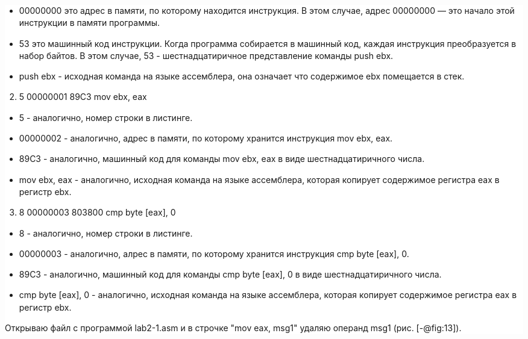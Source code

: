 * 00000000 это адрес в памяти, по которому находится инструкция. В этом случае, адрес 00000000 — это начало этой инструкции в памяти программы.

* 53 это машинный код инструкции. Когда программа собирается в машинный код, каждая инструкция преобразуется в набор байтов. В этом случае, 53 - шестнадцатиричное представление команды push ebx.

*  push ebx - исходная команда на языке ассемблера, она означает что содержимое ebx помещается в стек.

2. 5 00000001 89С3 mov ebx, eax

* 5 - аналогично, номер строки в листинге.

* 00000002 - аналогично, адрес в памяти, по которому хранится инструкция mov ebx, eax.

* 89С3 - аналогично, машинный код для команды mov ebx, eax в виде шестнадцатиричного числа.

* mov ebx, eax - аналогично, исходная команда на языке ассемблера, которая копирует содержимое регистра eax в регистр ebx.

3. 8 00000003 803800 cmp byte [eax], 0

* 8 - аналогично, номер строки в листинге.

* 00000003 - аналогично, алрес в памяти, по которому хранится инструкция cmp byte [eax], 0.

* 89С3 - аналогично, машинный код для команды cmp byte [eax], 0 в виде шестнадцатиричного числа.

* cmp byte [eax], 0 - аналогично, исходная команда на языке ассемблера, которая копирует содержимое регистра eax в регистр ebx.

Открываю файл с программой lab2-1.asm и в строчке "mov eax, msg1" удаляю операнд msg1 (рис. [-@fig:13]).
